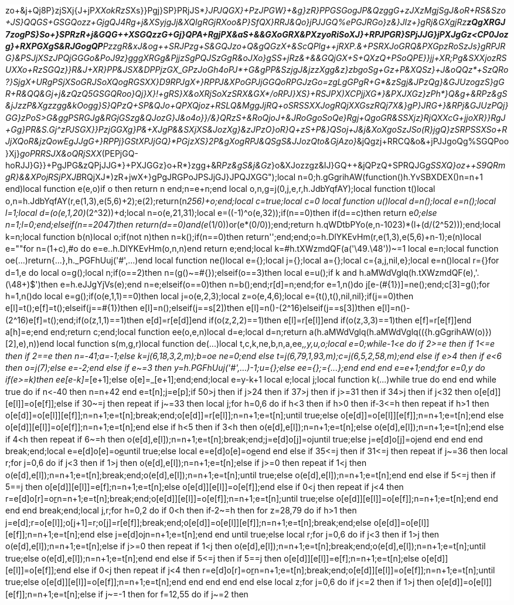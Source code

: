 zo+&j+Qj8P}zjSXj{J+jP*XXokRzS*Xs}}Pgj}SP}PRjJS*_}JP*JQGX}+PzJPGW}+&g*}zR}PPG*SGogJP&*QzggG+zJXzMgjSgJ&oR+RS&*Szo+JS}QQGS+GSGQozz+GjgQJ4Rg+j&XSyjgJj&XQIgRGjRXoo&P}SfQX}RR*J&Qo}jPJJ*GQ%ePGJRGo}z&}JIz+}gRj*&GXgjRz**zQgXRGJ7zogPS}*So+}*SP*RzR+j&GQ*G++XSGQzzG+Gj}QPA+RgjPX&aS+&&GX*oGRX&PXzyoRiSoXJ}+RPJPGR}SPjJJG*}jPXJgGz<CP0Jozg}+RX*PGXgS&R*JGogQP**PzzgR&xJ&og++SRJPzg+S&GQJzo+Q&gQGzX+&ScQPlg++jRXP.&+PSRXJoGRQ&PXGpzRoSzJs}gRPJR*G}&PSJjXSzJPQjGGGo&PoJ9z}gggX*RG*g&Pj*jzSg*PQJSzGgR&oJXo}gSS+jRz&+&&GQjGX+*S+QXzQ+PSoQPE}}jj+XR;Pg&SXXjozR*SUXXo+RzSGQz}}R&J+XR}PP&JSX&DPP*jzGX_GPzJoGh4oPJ*+G&gPP&*SzjgJ&*jzzXgg&z*}zbgoSg*+Gz+P&XQSz}+J&oQQz*+*SzQRo?}SjgX+URgPSjXSoGRJSoXQogRGSXX}D9RPJgX+}RPPJ&XPoGPJjGGQoRPGJzGo=zgL*gGPgR+G*&zSgj&JP*zQg}&GJUzogzS}*gGR+R&QQ&Gj+j&zQ*zQ5GSGQRoo}Qj}X}!+gRS}X&oXRjSoX*zSRX&GX*/oRPJ}XS}+RSJPX)XCPjjXG*}&PXJXGz}zPh*}Q&g+&R*Pz&gS&j*Jz*zP&X*gzzgg&k*Oogg}S}QPzQ+SP&QJo*+QPXQjoz+RSLQ&MggJjRQ+oSRSSXXJogRQjXXGszRQj7X&}gP}JRG+}&RPj&GJUzPQj}GG}zPoS>G&ggPS*RGJg&RG*jGSzg&QJozG}J&o*4o}}/&}QRzS+&RoQjoJ+*&J*RoGgoSo*Qe}Rgj+QgoGR&SSXjz}R*jQXXcG+jjoXR}}RgJ+Gg}PR&S.Gj^zP*JSGX}}PzjGGXg}P&*+XJgP&&*SXjXS&*JozXg}&zJPzO}oR}Q+zS+P&}QSoj+J&j&XoXgoSzJSo(R}jgQ}zSRPSSXSo+RJj*XQo*R&jzQowEgJJgG+}RPPj}GStXPJj*GQ}*PGjzXS}2P&*gXogRPJ*&QSgS&JJozQto&GjAzo}_&jQgzj+RRCQ&o&+jPJJgoQg%SGQPoo}Xj}*goPRRSJX&oQRjSXX*(PEPjGQ-hoRJJ}G}}+PgJPG&zQPjJJG*}+PXJGGz}o+R*}zgg+&R*Pz&gS&j&Gz*}o&XJozzgz&IJ}GQ++&jQPzQ+SPRQJG*gSSXQ}oz++S9QRmgR}&&XPojRSjPXJB*RQjXJ*)zR+jwX+}gPgJRGPoJPSJjGJ}JPQJXGG");local n=0;h.gGgrihAW(function()h.YvSBXDEX()n=n+1 end)local function e(e,o)if o then return n end;n=e+n;end local o,n,g=j(0,j,e,r,h.JdbYqfAY);local function t()local o,n=h.JdbYqfAY(r,e(1,3),e(5,6)+2);e(2);return(n*256)+o;end;local c=true;local c=0 local function u()local d=n();local e=n();local l=1;local d=(o(e,1,20)*(2^32))+d;local n=o(e,21,31);local e=((-1)^o(e,32));if(n==0)then if(d==c)then return e*0;else n=1;l=0;end;elseif(n==2047)then return(d==0)and(e*(1/0))or(e*(0/0));end;return h.qWDtbPYo(e,n-1023)*(l+(d/(2^52)));end;local k=n;local function b(n)local o;if(not n)then n=k();if(n==0)then return'';end;end;o=h.DlYKEvHm(r,e(1,3),e(5,6)+n-1);e(n)local e=""for n=(1+c),#o do e=e..h.DlYKEvHm(o,n,n)end return e;end;local k=#h.tXWzmdQF(a('\49.\48'))~=1 local e=n;local function oe(...)return{...},h._PGFhUuj('#',...)end local function ne()local e={};local j={};local a={};local c={a,j,nil,e};local e=n()local r={}for d=1,e do local o=g();local n;if(o==2)then n=(g()~=#{});elseif(o==3)then local e=u();if k and h.aMWdVglq(h.tXWzmdQF(e),'.(\48+)$')then e=h.eJJgYjVs(e);end n=e;elseif(o==0)then n=b();end;r[d]=n;end;for e=1,n()do j[e-(#{1})]=ne();end;c[3]=g();for h=1,n()do local e=g();if(o(e,1,1)==0)then local j=o(e,2,3);local z=o(e,4,6);local e={t(),t(),nil,nil};if(j==0)then e[l]=t();e[f]=t();elseif(j==#{1})then e[l]=n();elseif(j==s[2])then e[l]=n()-(2^16)elseif(j==s[3])then e[l]=n()-(2^16)e[f]=t();end;if(o(z,1,1)==1)then e[d]=r[e[d]]end if(o(z,2,2)==1)then e[l]=r[e[l]]end if(o(z,3,3)==1)then e[f]=r[e[f]]end a[h]=e;end end;return c;end;local function ee(o,e,n)local d=e;local d=n;return a(h.aMWdVglq(h.aMWdVglq(({h.gGgrihAW(o)})[2],e),n))end local function s(m,g,r)local function de(...)local t,c,k,ne,b,n,a,ee,_,y,u,o;local e=0;while-1<e do if 2>=e then if 1<=e then if 2==e then n=-41;a=-1;else k=j(6,18,3,2,m);b=oe ne=0;end else t=j(6,79,1,93,m);c=j(6,5,2,58,m);end else if e>4 then if e<6 then o=j(7);else e=-2;end else if e~=3 then y=h._PGFhUuj('#',...)-1;u={};else ee={};_={...};end end end e=e+1;end;for e=0,y do if(e>=k)then ee[e-k]=_[e+1];else o[e]=_[e+1];end;end;local e=y-k+1 local e;local j;local function k(...)while true do end end while true do if n<-40 then n=n+42 end e=t[n];j=e[p];if 50>j then if j>24 then if 37>j then if j>=31 then if 34>j then if j<32 then o[e[d]][e[l]]=o[e[f]];else if 30~=j then repeat if j~=33 then local j;for h=0,6 do if h<3 then if h>0 then if-3<=h then repeat if h>1 then o[e[d]]=o[e[l]][e[f]];n=n+1;e=t[n];break;end;o[e[d]]=r[e[l]];n=n+1;e=t[n];until true;else o[e[d]]=o[e[l]][e[f]];n=n+1;e=t[n];end else o[e[d]][e[l]]=o[e[f]];n=n+1;e=t[n];end else if h<5 then if 3<h then o(e[d],e[l]);n=n+1;e=t[n];else o(e[d],e[l]);n=n+1;e=t[n];end else if 4<h then repeat if 6~=h then o(e[d],e[l]);n=n+1;e=t[n];break;end;j=e[d]o[j]=o[j](z(o,j+1,e[l]))until true;else j=e[d]o[j]=o[j](z(o,j+1,e[l]))end end end end break;end;local e=e[d]o[e]=o[e](o[e+1])until true;else local e=e[d]o[e]=o[e](o[e+1])end end else if 35<=j then if 31<=j then repeat if j~=36 then local r;for j=0,6 do if j<3 then if 1>j then o(e[d],e[l]);n=n+1;e=t[n];else if j>=0 then repeat if 1<j then o(e[d],e[l]);n=n+1;e=t[n];break;end;o(e[d],e[l]);n=n+1;e=t[n];until true;else o(e[d],e[l]);n=n+1;e=t[n];end end else if 5<=j then if 5==j then o[e[d]][e[l]]=e[f];n=n+1;e=t[n];else o[e[d]][e[l]]=o[e[f]];end else if 0<j then repeat if j<4 then r=e[d]o[r]=o[r](z(o,r+1,e[l]))n=n+1;e=t[n];break;end;o[e[d]][e[l]]=o[e[f]];n=n+1;e=t[n];until true;else o[e[d]][e[l]]=o[e[f]];n=n+1;e=t[n];end end end end break;end;local j,r;for h=0,2 do if 0<h then if-2~=h then for z=28,79 do if h>1 then j=e[d];r=o[e[l]];o[j+1]=r;o[j]=r[e[f]];break;end;o[e[d]]=o[e[l]][e[f]];n=n+1;e=t[n];break;end;else o[e[d]]=o[e[l]][e[f]];n=n+1;e=t[n];end else j=e[d]o[j](z(o,j+1,e[l]))n=n+1;e=t[n];end end until true;else local r;for j=0,6 do if j<3 then if 1>j then o(e[d],e[l]);n=n+1;e=t[n];else if j>=0 then repeat if 1<j then o(e[d],e[l]);n=n+1;e=t[n];break;end;o(e[d],e[l]);n=n+1;e=t[n];until true;else o(e[d],e[l]);n=n+1;e=t[n];end end else if 5<=j then if 5==j then o[e[d]][e[l]]=e[f];n=n+1;e=t[n];else o[e[d]][e[l]]=o[e[f]];end else if 0<j then repeat if j<4 then r=e[d]o[r]=o[r](z(o,r+1,e[l]))n=n+1;e=t[n];break;end;o[e[d]][e[l]]=o[e[f]];n=n+1;e=t[n];until true;else o[e[d]][e[l]]=o[e[f]];n=n+1;e=t[n];end end end end end else local z;for j=0,6 do if j<=2 then if 1>j then o[e[d]]=o[e[l]][e[f]];n=n+1;e=t[n];else if j~=-1 then for f=12,55 do if j~=2 then